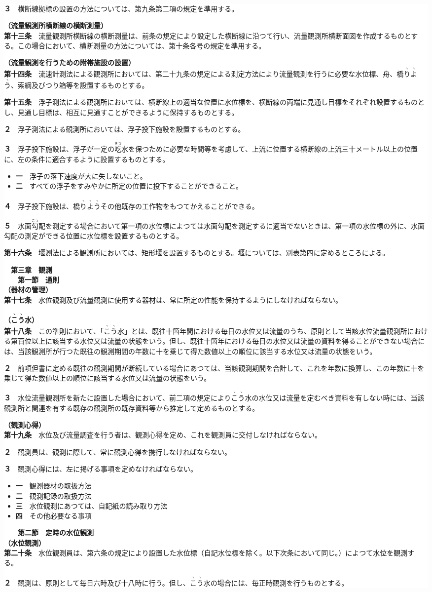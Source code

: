   
**３**　横断線拠標の設置の方法については、第九条第二項の規定を準用する。  
  
**（流量観測所横断線の横断測量）**  
**第十三条**　流量観測所横断線の横断測量は、前条の規定により設定した横断線に沿つて行い、流量観測所横断面図を作成するものとする。この場合において、横断測量の方法については、第十条各号の規定を準用する。  
  
**（流量観測を行うための附帯施設の設置）**  
**第十四条**　流速計測法による観測所においては、第二十九条の規定による測定方法により流量観測を行うに必要な水位標、舟、橋<ruby>り<rt>ヽ</rt></ruby><ruby>よ<rt>ヽ</rt></ruby><ruby>う<rt>ヽ</rt></ruby>、索綱及びつり箱等を設置するものとする。  
  
**第十五条**　浮子測法による観測所においては、横断線上の適当な位置に水位標を、横断線の両端に見通し目標をそれぞれ設置するものとし、見通し目標は、相互に見通すことができるように保持するものとする。  
  
**２**　浮子測法による観測所においては、浮子投下施設を設置するものとする。  
  
**３**　浮子投下施設は、浮子が一定の<ruby>吃<rt>きつ</rt></ruby>水を保つために必要な時間等を考慮して、上流に位置する横断線の上流三十メートル以上の位置に、左の条件に適合するように設置するものとする。  
* **一**　浮子の落下速度が大に失しないこと。  
* **二**　すべての浮子をすみやかに所定の位置に投下することができること。  
  
**４**　浮子投下施設は、橋<ruby>り<rt>ヽ</rt></ruby><ruby>よ<rt>ヽ</rt></ruby><ruby>う<rt>ヽ</rt></ruby>その他既存の工作物をもつてかえることができる。  
  
**５**　水面<ruby>勾<rt>こう</rt></ruby>配を測定する場合において第一項の水位標によつては水面勾配を測定するに適当でないときは、第一項の水位標の外に、水面勾配の測定ができる位置に水位標を設置するものとする。  
  
**第十六条**　堰測法による観測所においては、矩形堰を設置するものとする。堰については、別表第四に定めるところによる。  
  
&emsp;**第三章　観測**  
&emsp;&emsp;**第一節　通則**  
**（器材の管理）**  
**第十七条**　水位観測及び流量観測に使用する器材は、常に所定の性能を保持するようにしなければならない。  
  
**（<ruby>こ<rt>ヽ</rt></ruby><ruby>う<rt>ヽ</rt></ruby>水）**  
**第十八条**　この準則において、「<ruby>こ<rt>ヽ</rt></ruby><ruby>う<rt>ヽ</rt></ruby>水」とは、既往十箇年間における毎日の水位又は流量のうち、原則として当該水位流量観測所における第百位以上に該当する水位又は流量の状態をいう。但し、既往十箇年における毎日の水位又は流量の資料を得ることができない場合には、当該観測所が行つた既往の観測期間の年数に十を乗じて得た数値以上の順位に該当する水位又は流量の状態をいう。  
  
**２**　前項但書に定める既往の観測期間が断続している場合にあつては、当該観測期間を合計して、これを年数に換算し、この年数に十を乗じて得た数値以上の順位に該当する水位又は流量の状態をいう。  
  
**３**　水位流量観測所を新たに設置した場合において、前二項の規定により<ruby>こ<rt>ヽ</rt></ruby><ruby>う<rt>ヽ</rt></ruby>水の水位又は流量を定むべき資料を有しない時には、当該観測所と関連を有する既存の観測所の既存資料等から推定して定めるものとする。  
  
**（観測心得）**  
**第十九条**　水位及び流量調査を行う者は、観測心得を定め、これを観測員に交付しなければならない。  
  
**２**　観測員は、観測に際して、常に観測心得を携行しなければならない。  
  
**３**　観測心得には、左に掲げる事項を定めなければならない。  
* **一**　観測器材の取扱方法  
* **二**　観測記録の取扱方法  
* **三**　水位観測にあつては、自記紙の読み取り方法  
* **四**　その他必要なる事項  
  
&emsp;&emsp;**第二節　定時の水位観測**  
**（水位観測）**  
**第二十条**　水位観測員は、第六条の規定により設置した水位標（自記水位標を除く。以下次条において同じ。）によつて水位を観測する。  
  
**２**　観測は、原則として毎日六時及び十八時に行う。但し、<ruby>こ<rt>ヽ</rt></ruby><ruby>う<rt>ヽ</rt></ruby>水の場合には、毎正時観測を行うものとする。  
  